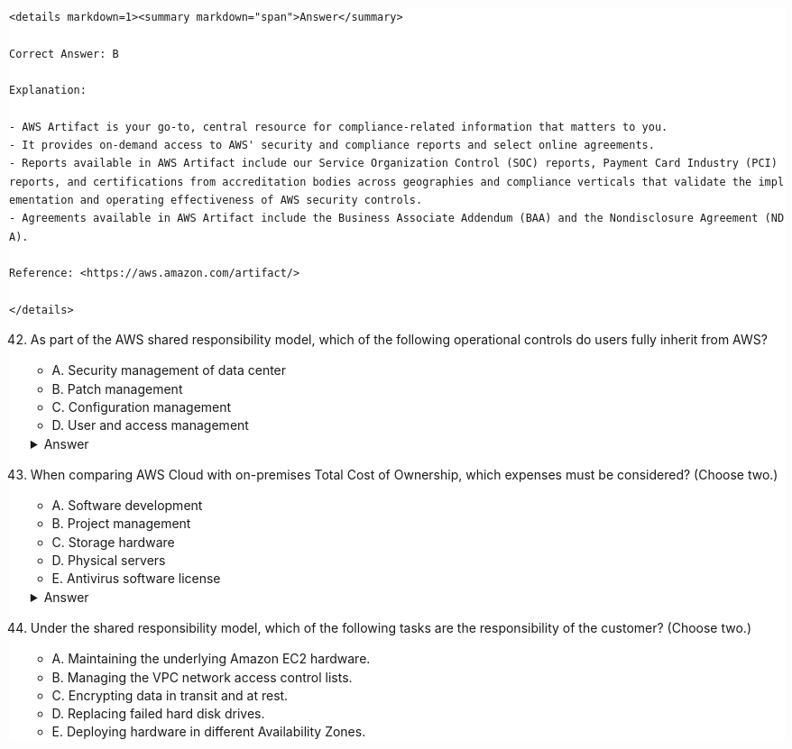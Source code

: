     <details markdown=1><summary markdown="span">Answer</summary>

    Correct Answer: B

    Explanation:

    - AWS Artifact is your go-to, central resource for compliance-related information that matters to you.
    - It provides on-demand access to AWS' security and compliance reports and select online agreements.
    - Reports available in AWS Artifact include our Service Organization Control (SOC) reports, Payment Card Industry (PCI) reports, and certifications from accreditation bodies across geographies and compliance verticals that validate the implementation and operating effectiveness of AWS security controls.
    - Agreements available in AWS Artifact include the Business Associate Addendum (BAA) and the Nondisclosure Agreement (NDA).

    Reference: <https://aws.amazon.com/artifact/>

    </details>

42. As part of the AWS shared responsibility model, which of the following operational controls do users fully inherit from AWS?
    - A. Security management of data center
    - B. Patch management
    - C. Configuration management
    - D. User and access management

    <details markdown=1><summary markdown="span">Answer</summary>

    Correct Answer: D

    Explanation: <https://aws.amazon.com/compliance/shared-responsibility-model/>

    </details>

43. When comparing AWS Cloud with on-premises Total Cost of Ownership, which expenses must be considered? (Choose two.)
    - A. Software development
    - B. Project management
    - C. Storage hardware
    - D. Physical servers
    - E. Antivirus software license

    <details markdown=1><summary markdown="span">Answer</summary>

    Correct Answer: CD

    Explanation: <https://aws.amazon.com/blogs/aws/the-new-aws-tco-calculator/>

    </details>

44. Under the shared responsibility model, which of the following tasks are the responsibility of the customer? (Choose two.)
    - A. Maintaining the underlying Amazon EC2 hardware.
    - B. Managing the VPC network access control lists.
    - C. Encrypting data in transit and at rest.
    - D. Replacing failed hard disk drives.
    - E. Deploying hardware in different Availability Zones.

